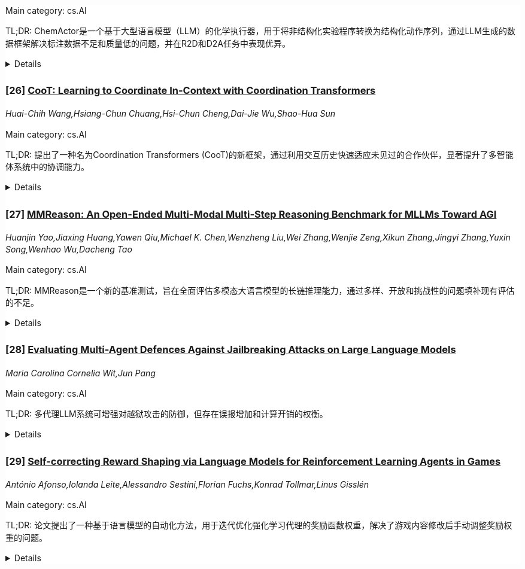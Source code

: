 Main category: cs.AI

TL;DR: ChemActor是一个基于大型语言模型（LLM）的化学执行器，用于将非结构化实验程序转换为结构化动作序列，通过LLM生成的数据框架解决标注数据不足和质量低的问题，并在R2D和D2A任务中表现优异。


<details><summary>Details</summary></details>


### [26] [CooT: Learning to Coordinate In-Context with Coordination Transformers](https://arxiv.org/abs/2506.23549)
*Huai-Chih Wang,Hsiang-Chun Chuang,Hsi-Chun Cheng,Dai-Jie Wu,Shao-Hua Sun*

Main category: cs.AI

TL;DR: 提出了一种名为Coordination Transformers (CooT)的新框架，通过利用交互历史快速适应未见过的合作伙伴，显著提升了多智能体系统中的协调能力。


<details><summary>Details</summary></details>


### [27] [MMReason: An Open-Ended Multi-Modal Multi-Step Reasoning Benchmark for MLLMs Toward AGI](https://arxiv.org/abs/2506.23563)
*Huanjin Yao,Jiaxing Huang,Yawen Qiu,Michael K. Chen,Wenzheng Liu,Wei Zhang,Wenjie Zeng,Xikun Zhang,Jingyi Zhang,Yuxin Song,Wenhao Wu,Dacheng Tao*

Main category: cs.AI

TL;DR: MMReason是一个新的基准测试，旨在全面评估多模态大语言模型的长链推理能力，通过多样、开放和挑战性的问题填补现有评估的不足。


<details><summary>Details</summary></details>


### [28] [Evaluating Multi-Agent Defences Against Jailbreaking Attacks on Large Language Models](https://arxiv.org/abs/2506.23576)
*Maria Carolina Cornelia Wit,Jun Pang*

Main category: cs.AI

TL;DR: 多代理LLM系统可增强对越狱攻击的防御，但存在误报增加和计算开销的权衡。


<details><summary>Details</summary></details>


### [29] [Self-correcting Reward Shaping via Language Models for Reinforcement Learning Agents in Games](https://arxiv.org/abs/2506.23626)
*António Afonso,Iolanda Leite,Alessandro Sestini,Florian Fuchs,Konrad Tollmar,Linus Gisslén*

Main category: cs.AI

TL;DR: 论文提出了一种基于语言模型的自动化方法，用于迭代优化强化学习代理的奖励函数权重，解决了游戏内容修改后手动调整奖励权重的问题。


<details><summary>Details</summary></details>

